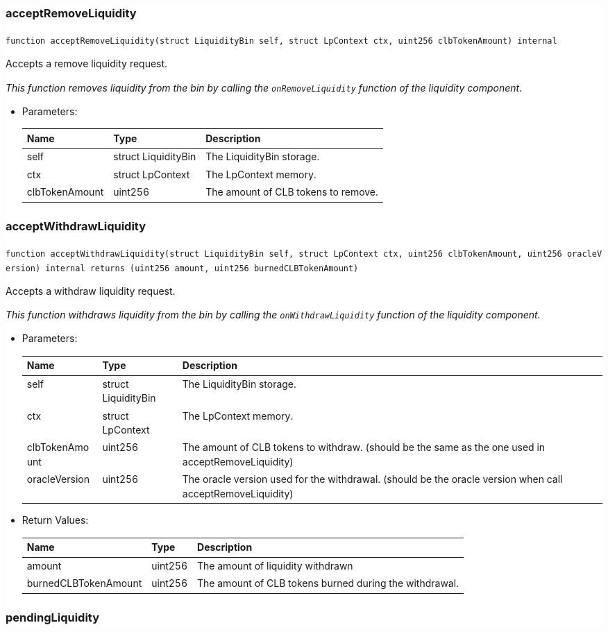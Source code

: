 ### acceptRemoveLiquidity

```solidity
function acceptRemoveLiquidity(struct LiquidityBin self, struct LpContext ctx, uint256 clbTokenAmount) internal
```

Accepts a remove liquidity request.

_This function removes liquidity from the bin by calling the `onRemoveLiquidity` function
     of the liquidity component._

- Parameters:

  | Name | Type | Description |
  | ---- | ---- | ----------- |
  | self | struct LiquidityBin | The LiquidityBin storage. |
  | ctx | struct LpContext | The LpContext memory. |
  | clbTokenAmount | uint256 | The amount of CLB tokens to remove. |

### acceptWithdrawLiquidity

```solidity
function acceptWithdrawLiquidity(struct LiquidityBin self, struct LpContext ctx, uint256 clbTokenAmount, uint256 oracleVersion) internal returns (uint256 amount, uint256 burnedCLBTokenAmount)
```

Accepts a withdraw liquidity request.

_This function withdraws liquidity from the bin by calling the `onWithdrawLiquidity` function
     of the liquidity component._

- Parameters:

  | Name | Type | Description |
  | ---- | ---- | ----------- |
  | self | struct LiquidityBin | The LiquidityBin storage. |
  | ctx | struct LpContext | The LpContext memory. |
  | clbTokenAmount | uint256 | The amount of CLB tokens to withdraw.        (should be the same as the one used in acceptRemoveLiquidity) |
  | oracleVersion | uint256 | The oracle version used for the withdrawal.        (should be the oracle version when call acceptRemoveLiquidity) |

- Return Values:

  | Name | Type | Description |
  | ---- | ---- | ----------- |
  | amount | uint256 | The amount of liquidity withdrawn |
  | burnedCLBTokenAmount | uint256 | The amount of CLB tokens burned during the withdrawal. |

### pendingLiquidity
